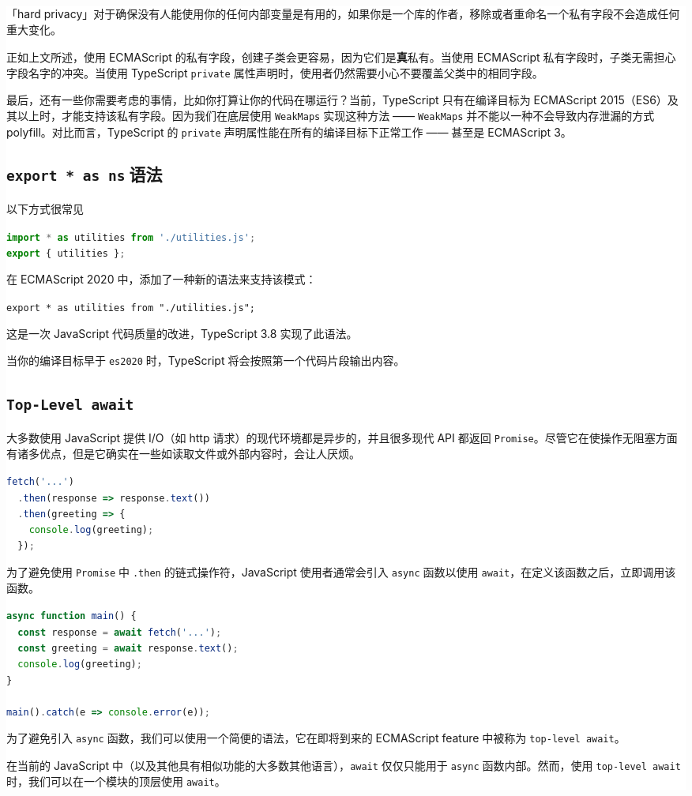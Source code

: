 「hard privacy」对于确保没有人能使用你的任何内部变量是有用的，如果你是一个库的作者，移除或者重命名一个私有字段不会造成任何重大变化。

正如上文所述，使用 ECMAScript 的私有字段，创建子类会更容易，因为它们是**真**私有。当使用 ECMAScript 私有字段时，子类无需担心字段名字的冲突。当使用 TypeScript `private` 属性声明时，使用者仍然需要小心不要覆盖父类中的相同字段。

最后，还有一些你需要考虑的事情，比如你打算让你的代码在哪运行？当前，TypeScript 只有在编译目标为 ECMAScript 2015（ES6）及其以上时，才能支持该私有字段。因为我们在底层使用 `WeakMaps` 实现这种方法 —— `WeakMaps` 并不能以一种不会导致内存泄漏的方式 polyfill。对比而言，TypeScript 的 `private` 声明属性能在所有的编译目标下正常工作 —— 甚至是 ECMAScript 3。

## `export * as ns` 语法

以下方式很常见

```ts
import * as utilities from './utilities.js';
export { utilities };
```

在 ECMAScript 2020 中，添加了一种新的语法来支持该模式：

```TS
export * as utilities from "./utilities.js";
```

这是一次 JavaScript 代码质量的改进，TypeScript 3.8 实现了此语法。

当你的编译目标早于 `es2020` 时，TypeScript 将会按照第一个代码片段输出内容。

## `Top-Level await`

大多数使用 JavaScript 提供 I/O（如 http 请求）的现代环境都是异步的，并且很多现代 API 都返回 `Promise`。尽管它在使操作无阻塞方面有诸多优点，但是它确实在一些如读取文件或外部内容时，会让人厌烦。

```ts
fetch('...')
  .then(response => response.text())
  .then(greeting => {
    console.log(greeting);
  });
```

为了避免使用 `Promise` 中 `.then` 的链式操作符，JavaScript 使用者通常会引入 `async` 函数以使用 `await`，在定义该函数之后，立即调用该函数。

```ts
async function main() {
  const response = await fetch('...');
  const greeting = await response.text();
  console.log(greeting);
}

main().catch(e => console.error(e));
```

为了避免引入 `async` 函数，我们可以使用一个简便的语法，它在即将到来的 ECMAScript feature 中被称为 `top-level await`。

在当前的 JavaScript 中（以及其他具有相似功能的大多数其他语言），`await` 仅仅只能用于 `async` 函数内部。然而，使用 `top-level await` 时，我们可以在一个模块的顶层使用 `await`。
